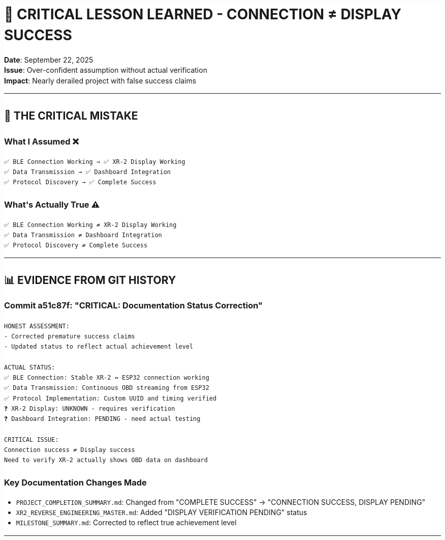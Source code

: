 # 🚨 CRITICAL LESSON LEARNED - CONNECTION ≠ DISPLAY SUCCESS

**Date**: September 22, 2025  
**Issue**: Over-confident assumption without actual verification  
**Impact**: Nearly derailed project with false success claims

---

## 🎯 **THE CRITICAL MISTAKE**

### **What I Assumed** ❌
```
✅ BLE Connection Working → ✅ XR-2 Display Working
✅ Data Transmission → ✅ Dashboard Integration  
✅ Protocol Discovery → ✅ Complete Success
```

### **What's Actually True** ⚠️
```
✅ BLE Connection Working ≠ XR-2 Display Working
✅ Data Transmission ≠ Dashboard Integration
✅ Protocol Discovery ≠ Complete Success
```

---

## 📊 **EVIDENCE FROM GIT HISTORY**

### **Commit a51c87f: "CRITICAL: Documentation Status Correction"**
```
HONEST ASSESSMENT:
- Corrected premature success claims
- Updated status to reflect actual achievement level

ACTUAL STATUS:
✅ BLE Connection: Stable XR-2 ↔ ESP32 connection working
✅ Data Transmission: Continuous OBD streaming from ESP32
✅ Protocol Implementation: Custom UUID and timing verified
❓ XR-2 Display: UNKNOWN - requires verification
❓ Dashboard Integration: PENDING - need actual testing

CRITICAL ISSUE:
Connection success ≠ Display success
Need to verify XR-2 actually shows OBD data on dashboard
```

### **Key Documentation Changes Made**
- `PROJECT_COMPLETION_SUMMARY.md`: Changed from "COMPLETE SUCCESS" → "CONNECTION SUCCESS, DISPLAY PENDING"
- `XR2_REVERSE_ENGINEERING_MASTER.md`: Added "DISPLAY VERIFICATION PENDING" status
- `MILESTONE_SUMMARY.md`: Corrected to reflect true achievement level

---